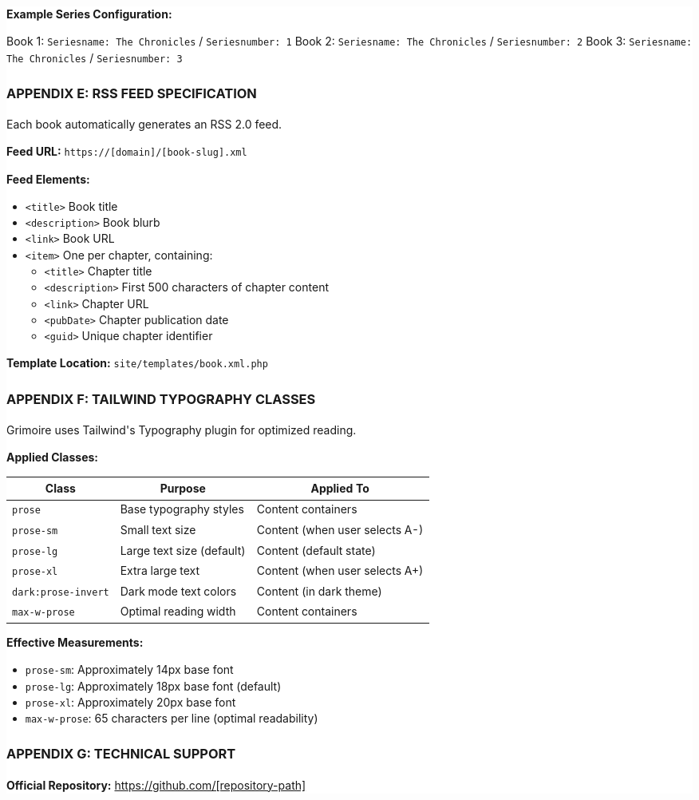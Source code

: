 **Example Series Configuration:**

Book 1: `Seriesname: The Chronicles` / `Seriesnumber: 1`
Book 2: `Seriesname: The Chronicles` / `Seriesnumber: 2`
Book 3: `Seriesname: The Chronicles` / `Seriesnumber: 3`

### APPENDIX E: RSS FEED SPECIFICATION

Each book automatically generates an RSS 2.0 feed.

**Feed URL:** `https://[domain]/[book-slug].xml`

**Feed Elements:**
- `<title>` Book title
- `<description>` Book blurb
- `<link>` Book URL
- `<item>` One per chapter, containing:
  - `<title>` Chapter title
  - `<description>` First 500 characters of chapter content
  - `<link>` Chapter URL
  - `<pubDate>` Chapter publication date
  - `<guid>` Unique chapter identifier

**Template Location:** `site/templates/book.xml.php`

### APPENDIX F: TAILWIND TYPOGRAPHY CLASSES

Grimoire uses Tailwind's Typography plugin for optimized reading.

**Applied Classes:**

| Class | Purpose | Applied To |
|-------|---------|------------|
| `prose` | Base typography styles | Content containers |
| `prose-sm` | Small text size | Content (when user selects A-) |
| `prose-lg` | Large text size (default) | Content (default state) |
| `prose-xl` | Extra large text | Content (when user selects A+) |
| `dark:prose-invert` | Dark mode text colors | Content (in dark theme) |
| `max-w-prose` | Optimal reading width | Content containers |

**Effective Measurements:**
- `prose-sm`: Approximately 14px base font
- `prose-lg`: Approximately 18px base font (default)
- `prose-xl`: Approximately 20px base font
- `max-w-prose`: 65 characters per line (optimal readability)

### APPENDIX G: TECHNICAL SUPPORT

**Official Repository:**
https://github.com/[repository-path]
